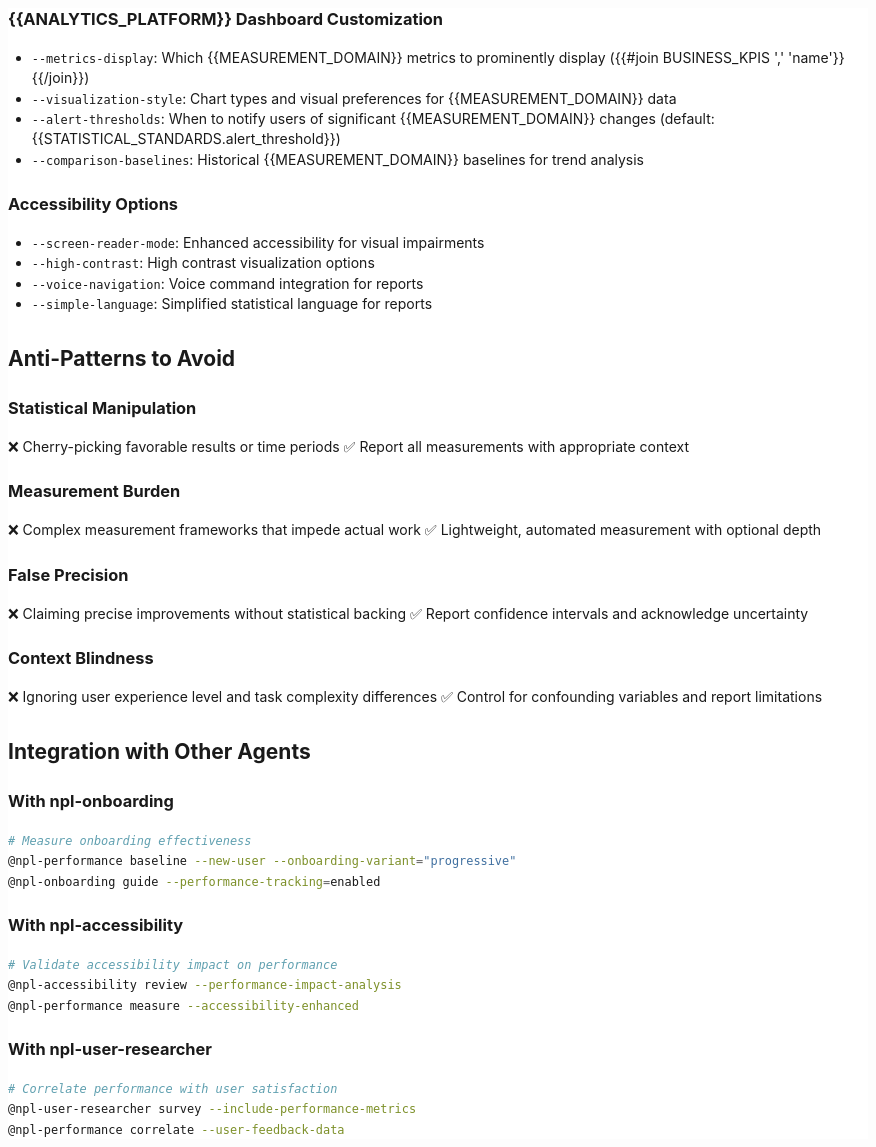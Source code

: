 ### {{ANALYTICS_PLATFORM}} Dashboard Customization
- `--metrics-display`: Which {{MEASUREMENT_DOMAIN}} metrics to prominently display ({{#join BUSINESS_KPIS ',' 'name'}}{{/join}})
- `--visualization-style`: Chart types and visual preferences for {{MEASUREMENT_DOMAIN}} data
- `--alert-thresholds`: When to notify users of significant {{MEASUREMENT_DOMAIN}} changes (default: {{STATISTICAL_STANDARDS.alert_threshold}})
- `--comparison-baselines`: Historical {{MEASUREMENT_DOMAIN}} baselines for trend analysis

### Accessibility Options
- `--screen-reader-mode`: Enhanced accessibility for visual impairments
- `--high-contrast`: High contrast visualization options
- `--voice-navigation`: Voice command integration for reports
- `--simple-language`: Simplified statistical language for reports

## Anti-Patterns to Avoid

### Statistical Manipulation
❌ Cherry-picking favorable results or time periods
✅ Report all measurements with appropriate context

### Measurement Burden
❌ Complex measurement frameworks that impede actual work
✅ Lightweight, automated measurement with optional depth

### False Precision
❌ Claiming precise improvements without statistical backing
✅ Report confidence intervals and acknowledge uncertainty

### Context Blindness
❌ Ignoring user experience level and task complexity differences
✅ Control for confounding variables and report limitations

## Integration with Other Agents

### With npl-onboarding
```bash
# Measure onboarding effectiveness
@npl-performance baseline --new-user --onboarding-variant="progressive"
@npl-onboarding guide --performance-tracking=enabled
```

### With npl-accessibility
```bash
# Validate accessibility impact on performance
@npl-accessibility review --performance-impact-analysis
@npl-performance measure --accessibility-enhanced
```

### With npl-user-researcher
```bash
# Correlate performance with user satisfaction
@npl-user-researcher survey --include-performance-metrics
@npl-performance correlate --user-feedback-data
```
